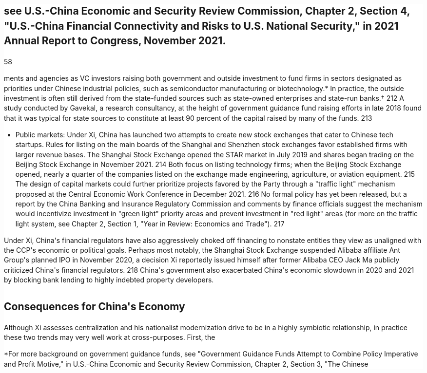 see U.S.-China Economic and Security Review Commission, Chapter 2, Section 4, "U.S.-China
Financial Connectivity and Risks to U.S. National Security," in 2021 Annual Report to Congress,
November 2021.
---
58

ments and agencies as VC investors raising both government and outside investment to fund firms in sectors designated as
priorities under Chinese industrial policies, such as semiconductor manufacturing or biotechnology.* In practice, the
outside investment is often still derived from the state-funded sources such as state-owned enterprises and state-run
banks.† 212 A study conducted by Gavekal, a research consultancy, at the height of government guidance fund raising
efforts in late 2018 found that it was typical for state sources to constitute at least 90 percent of the capital raised
by many of the funds. 213

- Public markets: Under Xi, China has launched two attempts to create new stock exchanges that cater to Chinese tech
startups. Rules for listing on the main boards of the Shanghai and Shenzhen stock exchanges favor established firms with
larger revenue bases. The Shanghai Stock Exchange opened the STAR market in July 2019 and shares began trading on the
Beijing Stock Exchange in November 2021. 214 Both focus on listing technology firms; when the Beijing Stock Exchange
opened, nearly a quarter of the companies listed on the exchange made engineering, agriculture, or aviation equipment.
215 The design of capital markets could further prioritize projects favored by the Party through a "traffic light"
mechanism proposed at the Central Economic Work Conference in December 2021. 216 No formal policy has yet been released,
but a report by the China Banking and Insurance Regulatory Commission and comments by finance officials suggest the
mechanism would incentivize investment in "green light" priority areas and prevent investment in "red light" areas (for
more on the traffic light system, see Chapter 2, Section 1, "Year in Review: Economics and Trade"). 217

Under Xi, China's financial regulators have also aggressively choked off financing to nonstate entities they view as
unaligned with the CCP's economic or political goals. Perhaps most notably, the Shanghai Stock Exchange suspended
Alibaba affiliate Ant Group's planned IPO in November 2020, a decision Xi reportedly issued himself after former Alibaba
CEO Jack Ma publicly criticized China's financial regulators. 218 China's government also exacerbated China's economic
slowdown in 2020 and 2021 by blocking bank lending to highly indebted property developers.

## Consequences for China's Economy

Although Xi assesses centralization and his nationalist modernization drive to be in a highly symbiotic relationship, in
practice these two trends may very well work at cross-purposes. First, the

*For more background on government guidance funds, see "Government Guidance Funds Attempt to Combine Policy Imperative
and Profit Motive," in U.S.-China Economic and Security Review Commission, Chapter 2, Section 3, "The Chinese
